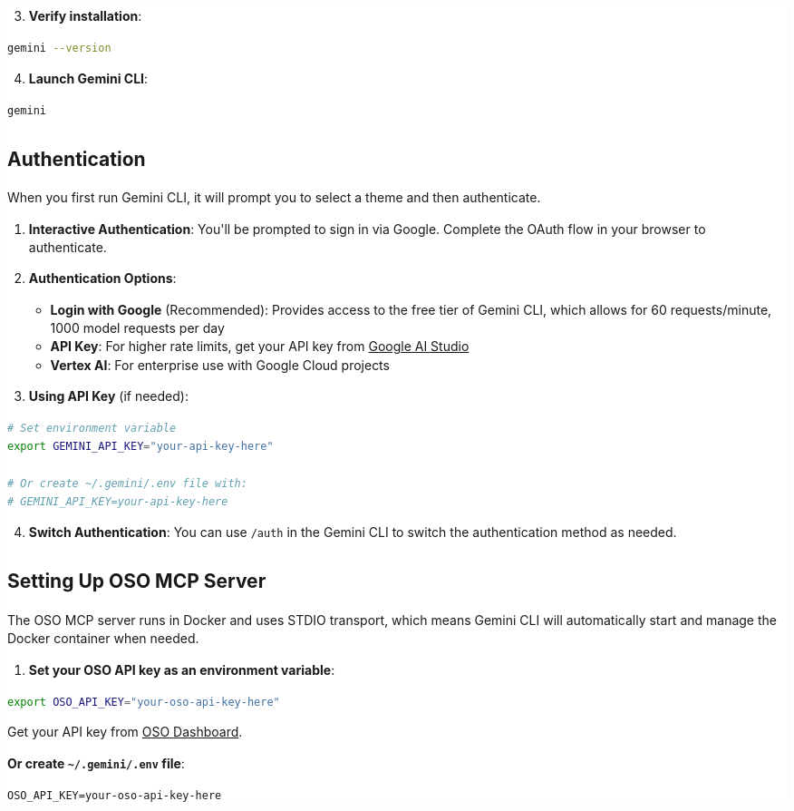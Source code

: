 3. **Verify installation**:

```bash
gemini --version
```

4. **Launch Gemini CLI**:

```bash
gemini
```

## Authentication

When you first run Gemini CLI, it will prompt you to select a theme and then
authenticate.

1. **Interactive Authentication**: You'll be prompted to sign in via Google.
   Complete the OAuth flow in your browser to authenticate.

2. **Authentication Options**:

   - **Login with Google** (Recommended): Provides access to the free tier of
     Gemini CLI, which allows for 60 requests/minute, 1000 model requests per
     day
   - **API Key**: For higher rate limits, get your API key from
     [Google AI Studio](https://aistudio.google.com/app/apikey)
   - **Vertex AI**: For enterprise use with Google Cloud projects

3. **Using API Key** (if needed):

```bash
# Set environment variable
export GEMINI_API_KEY="your-api-key-here"

# Or create ~/.gemini/.env file with:
# GEMINI_API_KEY=your-api-key-here
```

4. **Switch Authentication**: You can use `/auth` in the Gemini CLI to switch
   the authentication method as needed.

## Setting Up OSO MCP Server

The OSO MCP server runs in Docker and uses STDIO transport, which means Gemini
CLI will automatically start and manage the Docker container when needed.

1. **Set your OSO API key as an environment variable**:

```bash
export OSO_API_KEY="your-oso-api-key-here"
```

Get your API key from [OSO Dashboard](https://www.opensource.observer/).

**Or create `~/.gemini/.env` file**:

```
OSO_API_KEY=your-oso-api-key-here
```
